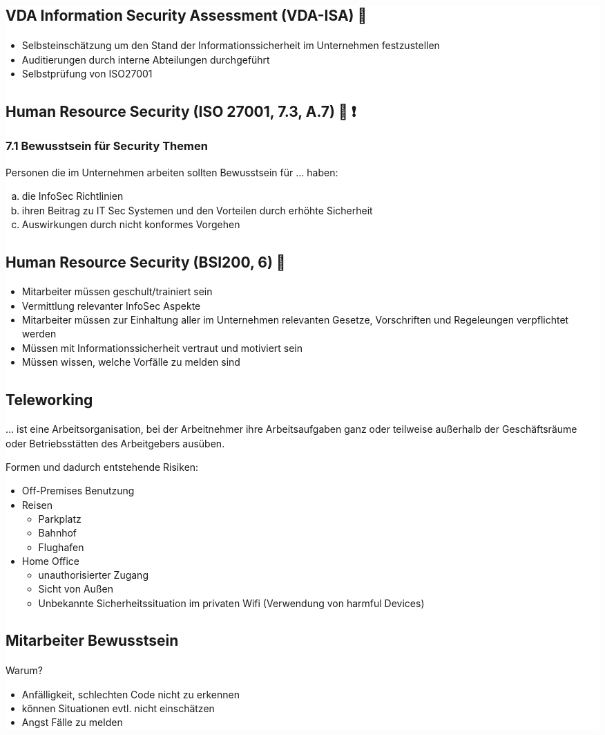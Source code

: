 ## VDA Information Security Assessment (VDA-ISA) :poop:

- Selbsteinschätzung um den Stand der Informationssicherheit im Unternehmen festzustellen
- Auditierungen durch interne Abteilungen durchgeführt
- Selbstprüfung von ISO27001

## Human Resource Security (ISO 27001, 7.3, A.7) :hammer: :exclamation:

### 7.1 Bewusstsein für Security Themen

Personen die im Unternehmen arbeiten sollten Bewusstsein für ... haben:

<ol type="a">
  <li>die InfoSec Richtlinien</li>
  <li>ihren Beitrag zu IT Sec Systemen und den Vorteilen durch erhöhte Sicherheit</li>
  <li>Auswirkungen durch nicht konformes Vorgehen</li>
</ol>

## Human Resource Security (BSI200, 6) :hammer:

- Mitarbeiter müssen geschult/trainiert sein
- Vermittlung relevanter InfoSec Aspekte
- Mitarbeiter müssen zur Einhaltung aller im Unternehmen relevanten Gesetze, Vorschriften und Regeleungen verpflichtet werden
- Müssen mit Informationssicherheit vertraut und motiviert sein
- Müssen wissen, welche Vorfälle zu melden sind

## Teleworking

... ist eine Arbeitsorganisation, bei der Arbeitnehmer ihre Arbeitsaufgaben ganz oder teilweise außerhalb der Geschäftsräume oder Betriebsstätten des Arbeitgebers ausüben.

Formen und dadurch entstehende Risiken:

- Off-Premises Benutzung
- Reisen
  - Parkplatz
  - Bahnhof
  - Flughafen
- Home Office
  - unauthorisierter Zugang
  - Sicht von Außen
  - Unbekannte Sicherheitssituation im privaten Wifi (Verwendung von harmful Devices)

## Mitarbeiter Bewusstsein

Warum?

- Anfälligkeit, schlechten Code nicht zu erkennen
- können Situationen evtl. nicht einschätzen
- Angst Fälle zu melden
